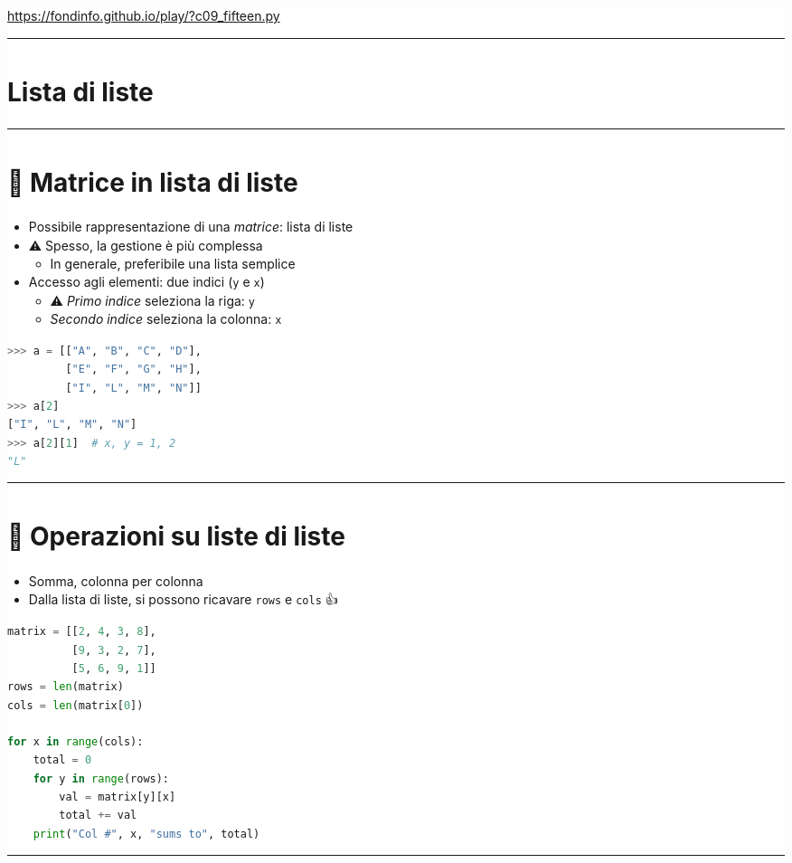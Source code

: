 ``` py
```

>

<https://fondinfo.github.io/play/?c09_fifteen.py>

---

# Lista di liste

---

# 🧪 Matrice in lista di liste

- Possibile rappresentazione di una *matrice*: lista di liste
- ⚠️ Spesso, la gestione è più complessa
    - In generale, preferibile una lista semplice
- Accesso agli elementi: due indici (`y` e `x`)
    - ⚠️ *Primo indice* seleziona la riga: `y`
    - *Secondo indice* seleziona la colonna: `x`

``` py
>>> a = [["A", "B", "C", "D"],
         ["E", "F", "G", "H"],
         ["I", "L", "M", "N"]]
>>> a[2]
["I", "L", "M", "N"]
>>> a[2][1]  # x, y = 1, 2
"L"
```

---

# 🧪 Operazioni su liste di liste

- Somma, colonna per colonna
- Dalla lista di liste, si possono ricavare `rows` e `cols` 👍

``` py
matrix = [[2, 4, 3, 8],
          [9, 3, 2, 7],
          [5, 6, 9, 1]]
rows = len(matrix)
cols = len(matrix[0])

for x in range(cols):
    total = 0
    for y in range(rows):
        val = matrix[y][x]
        total += val
    print("Col #", x, "sums to", total)
```

---
